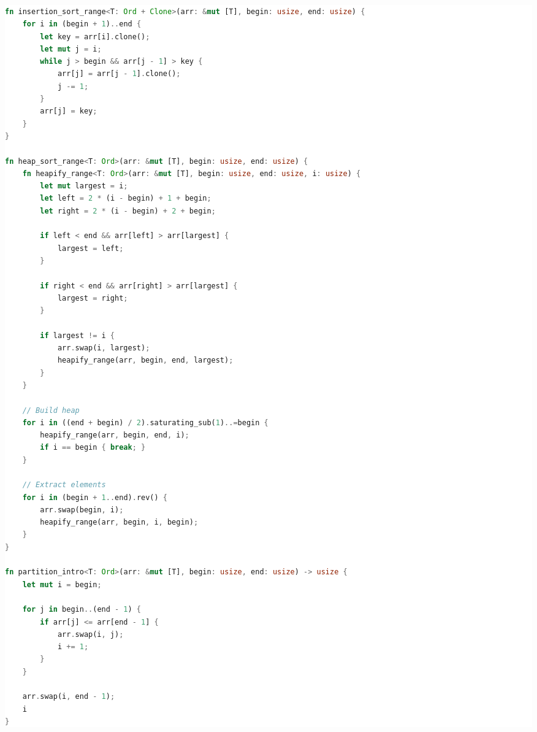 ```rust
fn insertion_sort_range<T: Ord + Clone>(arr: &mut [T], begin: usize, end: usize) {
    for i in (begin + 1)..end {
        let key = arr[i].clone();
        let mut j = i;
        while j > begin && arr[j - 1] > key {
            arr[j] = arr[j - 1].clone();
            j -= 1;
        }
        arr[j] = key;
    }
}

fn heap_sort_range<T: Ord>(arr: &mut [T], begin: usize, end: usize) {
    fn heapify_range<T: Ord>(arr: &mut [T], begin: usize, end: usize, i: usize) {
        let mut largest = i;
        let left = 2 * (i - begin) + 1 + begin;
        let right = 2 * (i - begin) + 2 + begin;
        
        if left < end && arr[left] > arr[largest] {
            largest = left;
        }
        
        if right < end && arr[right] > arr[largest] {
            largest = right;
        }
        
        if largest != i {
            arr.swap(i, largest);
            heapify_range(arr, begin, end, largest);
        }
    }
    
    // Build heap
    for i in ((end + begin) / 2).saturating_sub(1)..=begin {
        heapify_range(arr, begin, end, i);
        if i == begin { break; }
    }
    
    // Extract elements
    for i in (begin + 1..end).rev() {
        arr.swap(begin, i);
        heapify_range(arr, begin, i, begin);
    }
}

fn partition_intro<T: Ord>(arr: &mut [T], begin: usize, end: usize) -> usize {
    let mut i = begin;
    
    for j in begin..(end - 1) {
        if arr[j] <= arr[end - 1] {
            arr.swap(i, j);
            i += 1;
        }
    }
    
    arr.swap(i, end - 1);
    i
}
```
